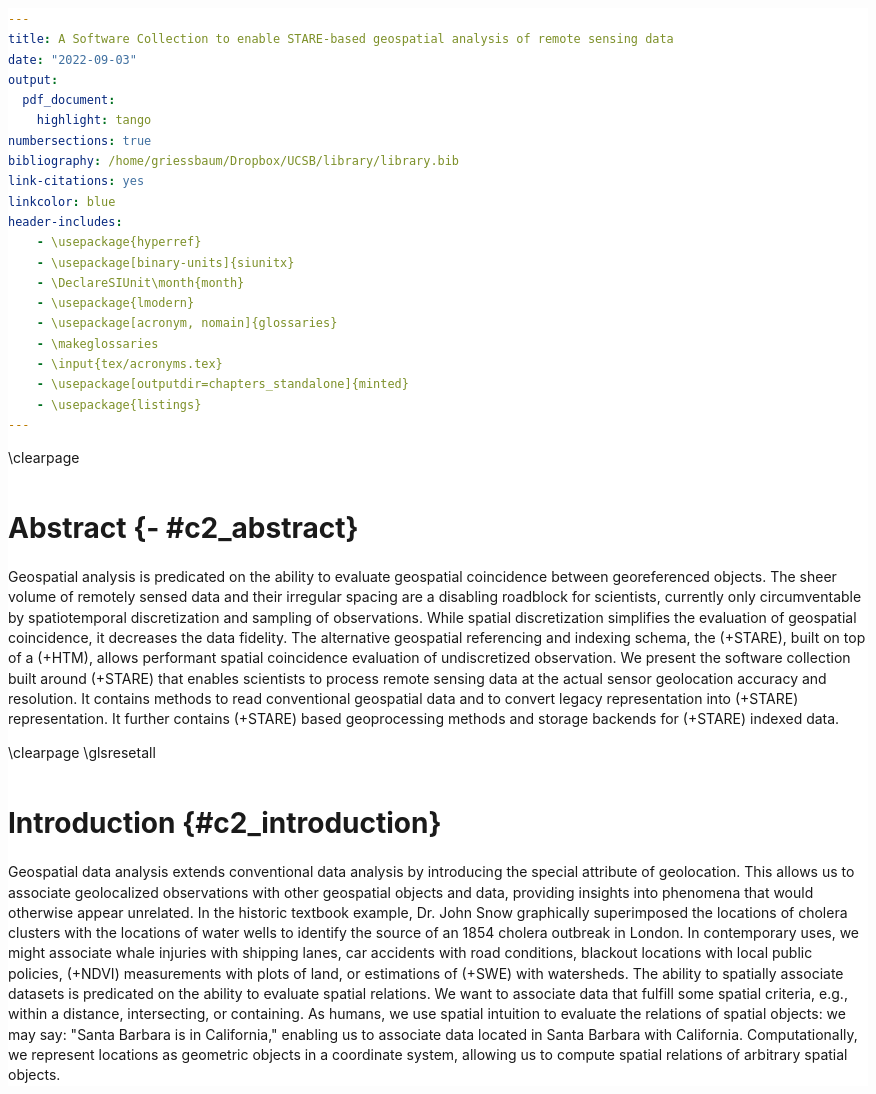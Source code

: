 ```yaml
---
title: A Software Collection to enable STARE-based geospatial analysis of remote sensing data
date: "2022-09-03"
output:
  pdf_document:
    highlight: tango
numbersections: true
bibliography: /home/griessbaum/Dropbox/UCSB/library/library.bib
link-citations: yes
linkcolor: blue
header-includes:
    - \usepackage{hyperref}
    - \usepackage[binary-units]{siunitx}
    - \DeclareSIUnit\month{month}
    - \usepackage{lmodern}
    - \usepackage[acronym, nomain]{glossaries}    
    - \makeglossaries
    - \input{tex/acronyms.tex}
    - \usepackage[outputdir=chapters_standalone]{minted}
    - \usepackage{listings}
---
```


\clearpage

# Abstract {- #c2_abstract}
Geospatial analysis is predicated on the ability to evaluate geospatial coincidence between georeferenced objects. The sheer volume of remotely sensed data and their irregular spacing are a disabling roadblock for scientists, currently only circumventable by spatiotemporal discretization and sampling of observations. While spatial discretization simplifies the evaluation of geospatial coincidence, it decreases the data fidelity. The alternative geospatial referencing and indexing schema, the (+STARE), built on top of a (+HTM), allows performant spatial coincidence evaluation of undiscretized observation. We present the software collection built around (+STARE) that enables scientists to process remote sensing data at the actual sensor geolocation accuracy and resolution. It contains methods to read conventional geospatial data and to convert legacy representation into (+STARE) representation. It further contains (+STARE) based geoprocessing methods and storage backends for (+STARE) indexed data.

\clearpage
\glsresetall

# Introduction {#c2_introduction}

Geospatial data analysis extends conventional data analysis by introducing the special attribute of geolocation. This allows us to associate geolocalized observations with other geospatial objects and data, providing insights into phenomena that would otherwise appear unrelated. In the historic textbook example, Dr. John Snow graphically superimposed the locations of cholera clusters with the locations of water wells to identify the source of an 1854 cholera outbreak in London. In contemporary uses, we might associate whale injuries with shipping lanes, car accidents with road conditions, blackout locations with local public policies, (+NDVI) measurements with plots of land, or estimations of (+SWE) with watersheds. The ability to spatially associate datasets is predicated on the ability to evaluate spatial relations. We want to associate data that fulfill some spatial criteria, e.g., within a distance, intersecting, or containing. As humans, we use spatial intuition to evaluate the relations of spatial objects: we may say: "Santa Barbara is in California," enabling us to associate data located in Santa Barbara with California. Computationally, we represent locations as geometric objects in a coordinate system, allowing us to compute spatial relations of arbitrary spatial objects.


[^qgis]: [https://www.qgis.org/](https://www.qgis.org/)
[^arcgis]: [https://www.arcgis.com/](https://www.arcgis.com/)
[^postgis]: [https://postgis.net/](https://postgis.net/)
[^rspatial]:  `r-spatial` ([https://r-spatial.org/](https://r-spatial.org/)) is not to be confused with  `rspatial` ([https://rspatial.org/](https://rspatial.org/))
[^sf]: [https://r-spatial.github.io/sf/index.html](https://r-spatial.github.io/sf/index.html)
[^geopandas]: [https://geopandas.org/en/stable/](https://geopandas.org/en/stable/)
[^s2geom]: [https://s2geometry.io/](https://s2geometry.io/)
[^geographies]: [http://postgis.net/workshops/postgis-intro/geography.html](http://postgis.net/workshops/postgis-intro/geography.html)
[^spheregis]: [https://github.com/NiklasPhabian/SphereGIS](https://github.com/NiklasPhabian/SphereGIS)
[^reprojecting]: Anecdotally, consuming the majority of the time of geospatial analysis.
[^1]: Exceptions may be technologies like (+OPeNDAP) or (+WCS), which are mainly used as middleware and not (yet) designed for end-users. \nopagebreak
[^31]: The SkyServer was built by Tom Barclay, Jim Gray, and Alex Szaley from the TerraServer [@Barclay1998; @Slutz1999] source code. The latter was a project demonstrating the real-world scalability of Microsoft SQL Server and Windows NT Server.
[^STARE_base]: [https://github.com/SpatioTemporal/STARE](https://github.com/SpatioTemporal/STARE)
[^swig]: [https://swig.org/](https://swig.org/)
[^pystare]: Github: [https://github.com/SpatioTemporal/pystare](https://github.com/SpatioTemporal/pystare); \newline Readthedocs: [https://pystare.readthedocs.io](https://pystare.readthedocs.io/en/latest/).
[^rtd]: [https://pystare.readthedocs.io/en/latest/](https://pystare.readthedocs.io/en/latest/)
[^pep]: [https://peps.python.org/](https://peps.python.org/)
[^pypi]: [https://pypi.org/](https://pypi.org/)
[^32]: Github: [https://github.com/SpatioTemporal/STAREmaster_py](https://github.com/SpatioTemporal/STAREmaster_py)
[^mod09ga]: [@MOD09GA]. [DOI [10.5067/MODIS/MOD09GA.006](http://dx.doi.org/10.5067/MODIS/MOD09GA.006)
[^mod09]: [@MOD09] [DOI: 10.5067/MODIS/MOD09.006](http://dx.doi.org/10.5067/MODIS/MOD09.006)
[^34]: [https://www.dask.org/](https://www.dask.org/)
[^35]: [https://github.com/SpatioTemporal/STAREPandas](https://github.com/SpatioTemporal/STAREPandas); [https://starepandas.readthedocs.io](https://starepandas.readthedocs.io)
[^21]: (+NASA) Earth-observing System Data and Information System EOSDIS distinguishes between 5 processing levels (0 through 5). Levels 1 and 2 are data "at full resolution, time-referenced, and annotated with[..] georeferencing parameters", which is what we reference with swath data. [https://www.earthdata.nasa.gov/engage/open-data-services-and-software/data-information-policy/data-levels](https://www.earthdata.nasa.gov/engage/open-data-services-and-software/data-information-policy/data-levels)
[^36]: [geopandas.org](https://geopandas.org/); [https://github.com/geopandas/geopandas](https://github.com/geopandas/geopandas)
[^make_sids]: `make_sids()` on STAREPandas' (+RTD):
[^read_geotiff]: `read_geotiff()` on STAREPandas' (+RTD): [https://starepandas.readthedocs.io/en/latest/docs/reference/api/starepandas.read_geotiff.html#starepandas.read_geotiff](https://starepandas.readthedocs.io/en/latest/docs/reference/api/starepandas.read_geotiff.html#starepandas.read_geotiff)
[^read_granule]: `read_granule()` on STAREPandas' (+RTD): [https://starepandas.readthedocs.io/en/latest/docs/reference/api/starepandas.read_granule.html](https://starepandas.readthedocs.io/en/latest/docs/reference/api/starepandas.read_granule.html)
[^to_array]: `to_array()` on STAREPandas' (+RTD): [https://starepandas.readthedocs.io/en/latest/docs/reference/api/starepandas.STAREDataFrame.to_array.html](https://starepandas.readthedocs.io/en/latest/docs/reference/api/starepandas.STAREDataFrame.to_array.html).
[^folder2catalog]: `folder2catalog()` on STAREPandas' (+RTD):
[^STARELite]: [https://github.com/SpatioTemporal/STARELite](https://github.com/SpatioTemporal/STARELite)
[^PostSTARE]: [https://github.com/SpatioTemporal/StarePostgresql](https://github.com/SpatioTemporal/StarePostgresql)
[^SciDB-STARE]: [https://github.com/NiklasPhabian/SciDB-STARE](https://github.com/NiklasPhabian/SciDB-STARE)
[^read_pods]: `read_pods()` om STAREPandas' (+RTD): [https://starepandas.readthedocs.io/en/latest/docs/reference/api/starepandas.STAREDataFrame.read_pods.html](https://starepandas.readthedocs.io/en/latest/docs/reference/api/starepandas.STAREDataFrame.read_pods.html)
[^write_pods]: `write_pods()` on STAREPandas' (+RTD): [https://starepandas.readthedocs.io/en/latest/docs/reference/api/starepandas.STAREDataFrame.write_pods.html](https://starepandas.readthedocs.io/en/latest/docs/reference/api/starepandas.STAREDataFrame.write_pods.html).
[^intersects]: `intersects()` on GeoPandas' (+RTD): [https://geopandas.org/en/stable/docs/reference/api/geopandas.GeoSeries.intersects.html](https://geopandas.org/en/stable/docs/reference/api/geopandas.GeoSeries.intersects.html)
[^disjoint]: `disjoint()` on GeoPandas' (+RTD): [https://geopandas.org/en/stable/docs/reference/api/geopandas.GeoSeries.disjoint.html](https://geopandas.org/en/stable/docs/reference/api/geopandas.GeoSeries.disjoint.html)
[^stare_join]: `stare_join()` on STAREPandas' (+RTD): [https://starepandas.readthedocs.io/en/latest/docs/reference/api/starepandas.stare_join.html?highlight=join#starepandas.stare_join](https://starepandas.readthedocs.io/en/latest/docs/reference/api/starepandas.stare_join.html?highlight=join#starepandas.stare_join)
[^stare_intersects]: `stare_intersects()` on STAREPandas' (+RTD): [https://starepandas.readthedocs.io/en/latest/docs/reference/api/starepandas.STAREDataFrame.stare_intersects.html](https://starepandas.readthedocs.io/en/latest/docs/reference/api/starepandas.STAREDataFrame.stare_intersects.html)
[^stare_disjoint]: `stare_disjoint()` on STAREPandas' (+RTD): [https://starepandas.readthedocs.io/en/latest/docs/reference/api/starepandas.STAREDataFrame.stare_disjoint.html](https://starepandas.readthedocs.io/en/latest/docs/reference/api/starepandas.STAREDataFrame.stare_disjoint.html)
[^speedy]: [https://starepandas.readthedocs.io/en/latest/docs/reference/api/starepandas.tools.spatial_conversions.speedy_subset.html#starepandas.tools.spatial_conversions.speedy_subset](https://starepandas.readthedocs.io/en/latest/docs/reference/api/starepandas.tools.spatial_conversions.speedy_subset.html#starepandas.tools.spatial_conversions.speedy_subset)
[^hex]: `hex()` on STAREPandas' (+RTD): [https://starepandas.readthedocs.io/en/latest/docs/reference/api/starepandas.STAREDataFrame.hex.html](https://starepandas.readthedocs.io/en/latest/docs/reference/api/starepandas.STAREDataFrame.hex.html).
[^spatial_resolution]: `spatial_resolution()` on STAREPandas' (+RTD): [https://starepandas.readthedocs.io/en/latest/docs/reference/api/starepandas.STAREDataFrame.spatial_resolution.html](https://starepandas.readthedocs.io/en/latest/docs/reference/api/starepandas.STAREDataFrame.spatial_resolution.html)
[^trixel_area]: `trixel_area()` on STAREPandas' (+RTD): [https://starepandas.readthedocs.io/en/latest/docs/reference/api/starepandas.STAREDataFrame.trixel_area.html](https://starepandas.readthedocs.io/en/latest/docs/reference/api/starepandas.STAREDataFrame.trixel_area.html) 
[^to_stare_resolution]: `to_stare_resolution()` on STAREPandas' (+RTD): [https://starepandas.readthedocs.io/en/latest/docs/reference/api/starepandas.STAREDataFrame.to_stare_resolution.html](https://starepandas.readthedocs.io/en/latest/docs/reference/api/starepandas.STAREDataFrame.to_stare_resolution.html)
[^clear_to_resolution]: `clear_to_resolution()` on STAREPandas' RTD[https://starepandas.readthedocs.io/en/latest/docs/reference/api/starepandas.STAREDataFrame.clear_to_resolution.html](https://starepandas.readthedocs.io/en/latest/docs/reference/api/starepandas.STAREDataFrame.clear_to_resolution.html)  
[^groupby]: `groupby()` on Pandas' (+RTD): [https://pandas.pydata.org/pandas-docs/stable/reference/api/pandas.DataFrame.groupby.html](https://pandas.pydata.org/pandas-docs/stable/reference/api/pandas.DataFrame.groupby.html) 
[^unary_union]: `unary_union` on GeoPandas' (+RTD): [https://geopandas.org/en/stable/docs/reference/api/geopandas.GeoSeries.unary_union.html](https://geopandas.org/en/stable/docs/reference/api/geopandas.GeoSeries.unary_union.html)
[^dissolve]: `dissolve()` on GeoPandas' (+RTD): [https://geopandas.org/en/stable/docs/reference/api/geopandas.GeoDataFrame.dissolve.html](https://geopandas.org/en/stable/docs/reference/api/geopandas.GeoDataFrame.dissolve.html)
[^stare_dissolve]: `stare_dissolve()` on GeoPandas' (+RTD): [https://starepandas.readthedocs.io/en/latest/docs/reference/api/starepandas.STAREDataFrame.stare_dissolve.html](https://starepandas.readthedocs.io/en/latest/docs/reference/api/starepandas.STAREDataFrame.stare_dissolve.html) 
[^stare_union]: `stare_union` on STAREPandas' (+RTD): [https://starepandas.readthedocs.io/en/latest/docs/reference/api/starepandas.tools.spatial_conversions.compress_sids.html#starepandas.tools.spatial_conversions.compress_sids](https://starepandas.readthedocs.io/en/latest/docs/reference/api/starepandas.tools.spatial_conversions.compress_sids.html#starepandas.tools.spatial_conversions.compress_sids)
[^make_trixels]:  `make_trixels()`  on STAREPandas' (+RTD): [https://starepandas.readthedocs.io/en/latest/docs/reference/api/starepandas.STAREDataFrame.make_trixels.html](https://starepandas.readthedocs.io/en/latest/docs/reference/api/starepandas.STAREDataFrame.make_trixels.html) 
[^dask_geopandas]: [https://github.com/geopandas/dask-geopandas](https://github.com/geopandas/dask-geopandas)
[^dask]: [https://www.dask.org/](https://www.dask.org/)
[^spatialite]: [https://www.gaia-gis.it/fossil/libspatialite/index](https://www.gaia-gis.it/fossil/libspatialite/index)
[^geopackage]: [http://www.geopackage.org](http://www.geopackage.org/)
[^postgis]: [https://postgis.net/](https://postgis.net/)
[^starepods_py]: [https://github.com/SpatioTemporal/STAREPods_py](https://github.com/SpatioTemporal/STAREPods_py)
[^flexfs]: [https://www.paradigm4.com/technology/flexfs/](https://www.paradigm4.com/technology/flexfs/)
[^VNP46A2]: [@VNP46A2]. [DOI: 10.5067/VIIRS/VNP46A2.001](https://www.doi.org://10.5067/VIIRS/VNP46A2.001)
[^4]: [Google Earth Engine: (+VIIRS) Stray Light Corrected Nighttime Day/Night Band Composites Version 1](https://developers.google.com/earth-engine/datasets/catalog/NOAA_VIIRS_DNB_MONTHLY_V1_VCMSLCFG); [VIIRS Nighttime Day/Night Band Composites Version 1](https://developers.google.com/earth-engine/datasets/catalog/NOAA_VIIRS_DNB_MONTHLY_V1_VCMCFG)
[^5]: https://eogdata.mines.edu/products/vnl/
[^vnp02dnb]: [@VNP02DNB]. [DOI: 10.5067/VIIRS/VNP02DNB.002](https://www.doi.org/10.5067/VIIRS/VNP02DNB.002)
[^2]: And the VJ102DNB. We additionally needed to retrieve the geolocation products VNP03DNB/VJ103DNB products to extract the moon illumination intensity and the cloud mask products CLDMSK_L2_VIIRS_SNPP/CLDMSK_L2_VIIRS_NOAA20.
[^IMERG]: https://doi.org/10.5067/GPM/IMERG/3B-HH-L/06 ; [https://disc.gsfc.nasa.gov/datasets/GPM_3IMERGHHL_06/summary?keywords=%22IMERG%20late%22](https://disc.gsfc.nasa.gov/datasets/GPM_3IMERGHHL_06/summary?keywords=%22IMERG%20late%22)
[^precip_threshold]: Various other methods for identifying the presence of an event could have been applied (e.g., a compound criterion composed of multiple simple criteria or a criterion based on the threshold of a new variable derived from existing variables).
[^cc3d]: [https://github.com/seung-lab/connected-components-3d/](https://github.com/seung-lab/connected-components-3d/)
[^ladsweb]: [https://ladsweb.modaps.eosdis.nasa.gov/](https://ladsweb.modaps.eosdis.nasa.gov/)
[^wkt]: [https://en.wikipedia.org/wiki/Well-known_text_representation_of_geometry](https://en.wikipedia.org/wiki/Well-known_text_representation_of_geometry)
[^12]: [https://www.earthdata.nasa.gov/esds/competitive-programs/access/stare](https://www.earthdata.nasa.gov/esds/competitive-programs/access/stare)
[^13]: https://ladsweb.modaps.eosdis.nasa.gov/learn/using-laads-apis/
[^14]: For all we know, this index might be a bbox btree. Free and Open Source Software (FOSS) implementations of a tile database, including their index, can be found in QuadTiles ([https://wiki.openstreetmap.org/wiki/QuadTiles](https://wiki.openstreetmap.org/wiki/QuadTiles) and mapnik.)
[^15]: [https://s2geometry.io/](https://s2geometry.io/)
[^16]: [https://s2geometry.io/devguide/s2cell_hierarchy](https://s2geometry.io/devguide/s2cell_hierarchy)
[^access]: [https://www.earthdata.nasa.gov/esds/competitive-programs/access/stare](https://www.earthdata.nasa.gov/esds/competitive-programs/access/stare)